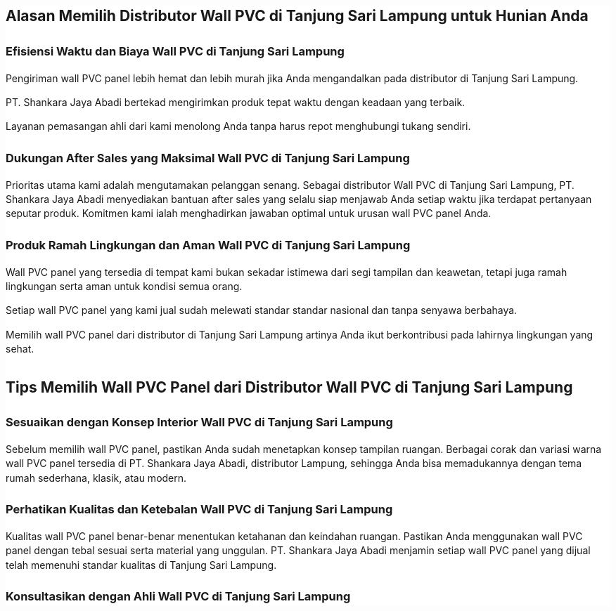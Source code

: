 ## Alasan Memilih Distributor Wall PVC di Tanjung Sari Lampung untuk Hunian Anda

### Efisiensi Waktu dan Biaya Wall PVC di Tanjung Sari Lampung

Pengiriman wall PVC panel lebih hemat dan lebih murah jika Anda mengandalkan pada distributor di Tanjung Sari Lampung.

PT. Shankara Jaya Abadi bertekad mengirimkan produk tepat waktu dengan keadaan yang terbaik.

Layanan pemasangan ahli dari kami menolong Anda tanpa harus repot menghubungi tukang sendiri.

### Dukungan After Sales yang Maksimal Wall PVC di Tanjung Sari Lampung

Prioritas utama kami adalah mengutamakan pelanggan senang. Sebagai distributor Wall PVC di Tanjung Sari Lampung, PT. Shankara Jaya Abadi menyediakan bantuan after sales yang selalu siap menjawab Anda setiap waktu jika terdapat pertanyaan seputar produk. Komitmen kami ialah menghadirkan jawaban optimal untuk urusan wall PVC panel Anda.

### Produk Ramah Lingkungan dan Aman Wall PVC di Tanjung Sari Lampung

Wall PVC panel yang tersedia di tempat kami bukan sekadar istimewa dari segi tampilan dan keawetan, tetapi juga ramah lingkungan serta aman untuk kondisi semua orang.

Setiap wall PVC panel yang kami jual sudah melewati standar standar nasional dan tanpa senyawa berbahaya.

Memilih wall PVC panel dari distributor di Tanjung Sari Lampung artinya Anda ikut berkontribusi pada lahirnya lingkungan yang sehat.

## Tips Memilih Wall PVC Panel dari Distributor Wall PVC di Tanjung Sari Lampung

### Sesuaikan dengan Konsep Interior Wall PVC di Tanjung Sari Lampung

Sebelum memilih wall PVC panel, pastikan Anda sudah menetapkan konsep tampilan ruangan. Berbagai corak dan variasi warna wall PVC panel tersedia di PT. Shankara Jaya Abadi, distributor Lampung, sehingga Anda bisa memadukannya dengan tema rumah sederhana, klasik, atau modern.

### Perhatikan Kualitas dan Ketebalan Wall PVC di Tanjung Sari Lampung

Kualitas wall PVC panel benar-benar menentukan ketahanan dan keindahan ruangan. Pastikan Anda menggunakan wall PVC panel dengan tebal sesuai serta material yang unggulan. PT. Shankara Jaya Abadi menjamin setiap wall PVC panel yang dijual telah memenuhi standar kualitas di Tanjung Sari Lampung.

### Konsultasikan dengan Ahli Wall PVC di Tanjung Sari Lampung

